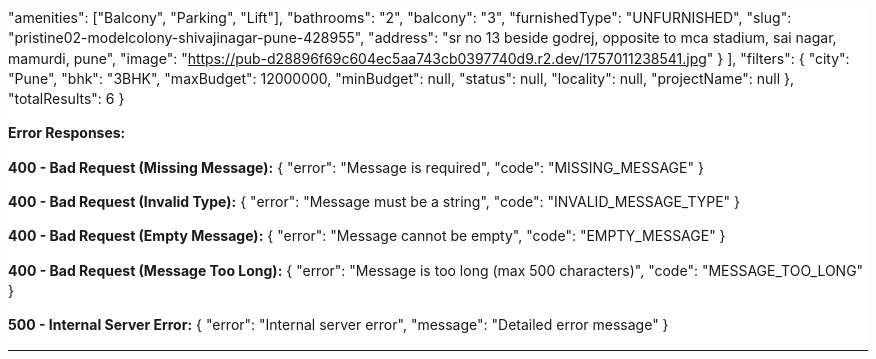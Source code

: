 "amenities": ["Balcony", "Parking", "Lift"],
"bathrooms": "2",
"balcony": "3",
"furnishedType": "UNFURNISHED",
"slug": "pristine02-modelcolony-shivajinagar-pune-428955",
"address": "sr no 13 beside godrej, opposite to mca stadium, sai nagar, mamurdi, pune",
"image": "https://pub-d28896f69c604ec5aa743cb0397740d9.r2.dev/1757011238541.jpg"
}
],
"filters": {
"city": "Pune",
"bhk": "3BHK",
"maxBudget": 12000000,
"minBudget": null,
"status": null,
"locality": null,
"projectName": null
},
"totalResults": 6
}

**Error Responses:**

**400 - Bad Request (Missing Message):**
{
"error": "Message is required",
"code": "MISSING_MESSAGE"
}


**400 - Bad Request (Invalid Type):**
{
"error": "Message must be a string",
"code": "INVALID_MESSAGE_TYPE"
}


**400 - Bad Request (Empty Message):**
{
"error": "Message cannot be empty",
"code": "EMPTY_MESSAGE"
}


**400 - Bad Request (Message Too Long):**
{
"error": "Message is too long (max 500 characters)",
"code": "MESSAGE_TOO_LONG"
}

**500 - Internal Server Error:**
{
"error": "Internal server error",
"message": "Detailed error message"
}

---